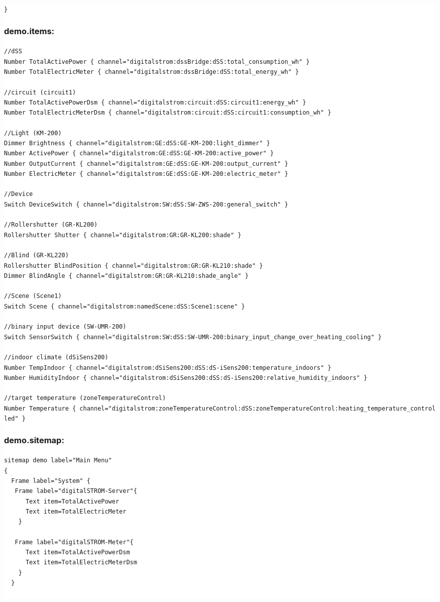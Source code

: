```
}
```

### demo.items:

```
//dSS
Number TotalActivePower { channel="digitalstrom:dssBridge:dSS:total_consumption_wh" }
Number TotalElectricMeter { channel="digitalstrom:dssBridge:dSS:total_energy_wh" }

//circuit (circuit1)
Number TotalActivePowerDsm { channel="digitalstrom:circuit:dSS:circuit1:energy_wh" }
Number TotalElectricMeterDsm { channel="digitalstrom:circuit:dSS:circuit1:consumption_wh" }

//Light (KM-200)
Dimmer Brightness { channel="digitalstrom:GE:dSS:GE-KM-200:light_dimmer" }
Number ActivePower { channel="digitalstrom:GE:dSS:GE-KM-200:active_power" }
Number OutputCurrent { channel="digitalstrom:GE:dSS:GE-KM-200:output_current" }
Number ElectricMeter { channel="digitalstrom:GE:dSS:GE-KM-200:electric_meter" }

//Device
Switch DeviceSwitch { channel="digitalstrom:SW:dSS:SW-ZWS-200:general_switch" }

//Rollershutter (GR-KL200)
Rollershutter Shutter { channel="digitalstrom:GR:GR-KL200:shade" }

//Blind (GR-KL220)
Rollershutter BlindPosition { channel="digitalstrom:GR:GR-KL210:shade" }
Dimmer BlindAngle { channel="digitalstrom:GR:GR-KL210:shade_angle" }

//Scene (Scene1)
Switch Scene { channel="digitalstrom:namedScene:dSS:Scene1:scene" }

//binary input device (SW-UMR-200)
Switch SensorSwitch { channel="digitalstrom:SW:dSS:SW-UMR-200:binary_input_change_over_heating_cooling" }

//indoor climate (dSiSens200)
Number TempIndoor { channel="digitalstrom:dSiSens200:dSS:dS-iSens200:temperature_indoors" }
Number HumidityIndoor { channel="digitalstrom:dSiSens200:dSS:dS-iSens200:relative_humidity_indoors" }

//target temperature (zoneTemperatureControl)
Number Temperature { channel="digitalstrom:zoneTemperatureControl:dSS:zoneTemperatureControl:heating_temperature_controlled" }
```

### demo.sitemap:

```
sitemap demo label="Main Menu"
{
  Frame label="System" {
   Frame label="digitalSTROM-Server"{
      Text item=TotalActivePower 
      Text item=TotalElectricMeter 
    }
  
   Frame label="digitalSTROM-Meter"{
      Text item=TotalActivePowerDsm
      Text item=TotalElectricMeterDsm
    }
  }
  
```